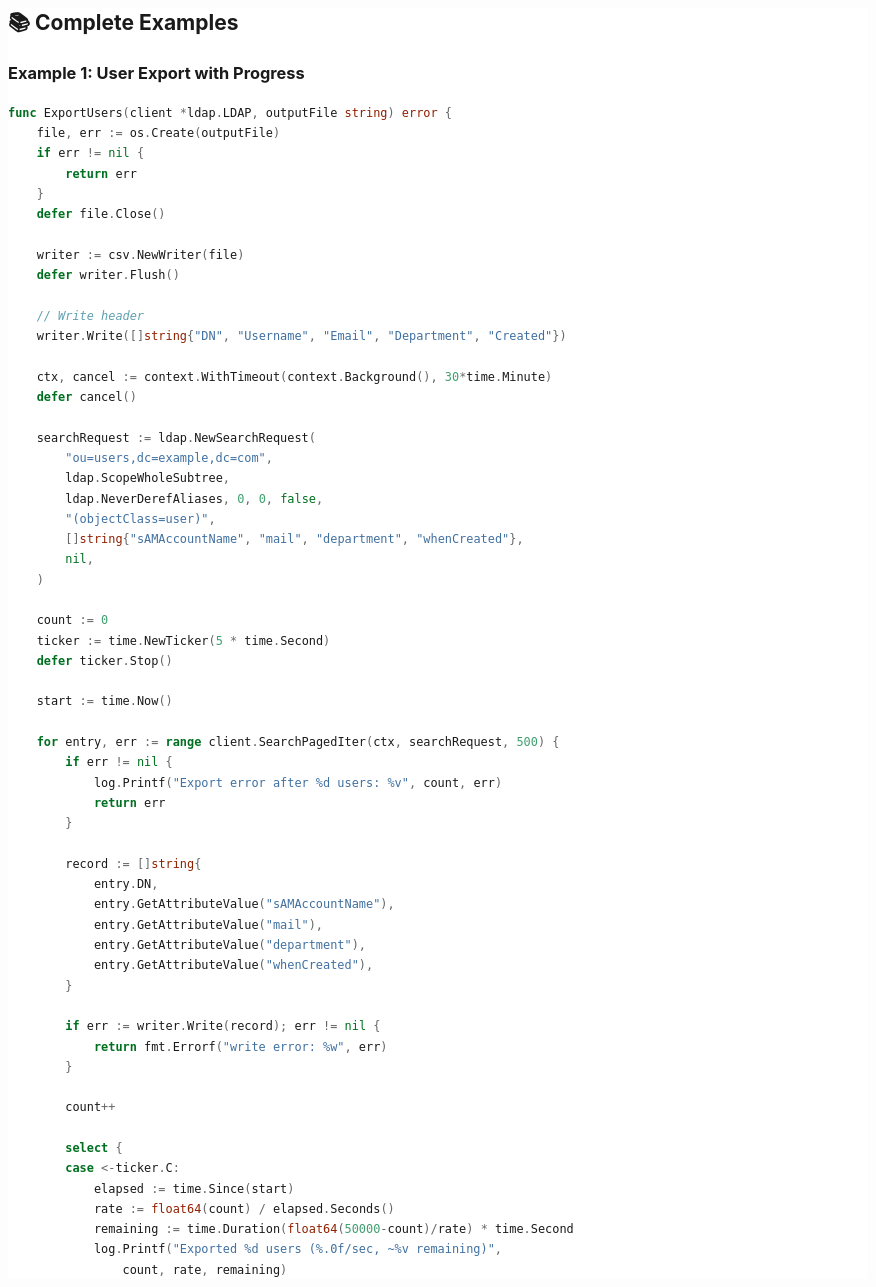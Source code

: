 ## 📚 Complete Examples

### Example 1: User Export with Progress
```go
func ExportUsers(client *ldap.LDAP, outputFile string) error {
    file, err := os.Create(outputFile)
    if err != nil {
        return err
    }
    defer file.Close()

    writer := csv.NewWriter(file)
    defer writer.Flush()

    // Write header
    writer.Write([]string{"DN", "Username", "Email", "Department", "Created"})

    ctx, cancel := context.WithTimeout(context.Background(), 30*time.Minute)
    defer cancel()

    searchRequest := ldap.NewSearchRequest(
        "ou=users,dc=example,dc=com",
        ldap.ScopeWholeSubtree,
        ldap.NeverDerefAliases, 0, 0, false,
        "(objectClass=user)",
        []string{"sAMAccountName", "mail", "department", "whenCreated"},
        nil,
    )

    count := 0
    ticker := time.NewTicker(5 * time.Second)
    defer ticker.Stop()

    start := time.Now()

    for entry, err := range client.SearchPagedIter(ctx, searchRequest, 500) {
        if err != nil {
            log.Printf("Export error after %d users: %v", count, err)
            return err
        }

        record := []string{
            entry.DN,
            entry.GetAttributeValue("sAMAccountName"),
            entry.GetAttributeValue("mail"),
            entry.GetAttributeValue("department"),
            entry.GetAttributeValue("whenCreated"),
        }

        if err := writer.Write(record); err != nil {
            return fmt.Errorf("write error: %w", err)
        }

        count++

        select {
        case <-ticker.C:
            elapsed := time.Since(start)
            rate := float64(count) / elapsed.Seconds()
            remaining := time.Duration(float64(50000-count)/rate) * time.Second
            log.Printf("Exported %d users (%.0f/sec, ~%v remaining)",
                count, rate, remaining)
```